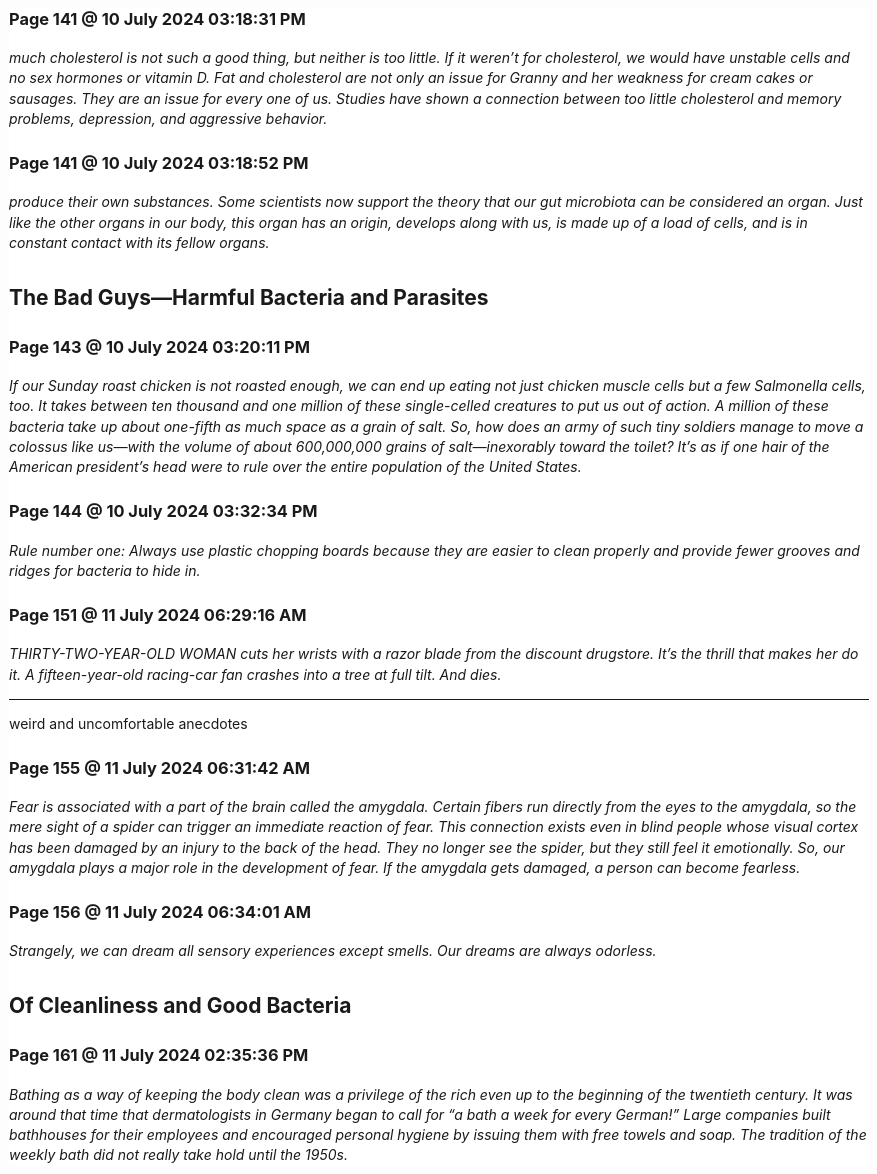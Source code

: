 ### Page 141 @ 10 July 2024 03:18:31 PM
*much cholesterol is not such a good thing, but neither is too little. If it weren’t for cholesterol, we would have unstable cells and no sex hormones or vitamin D. Fat and cholesterol are not only an issue for Granny and her weakness for cream cakes or sausages. They are an issue for every one of us. Studies have shown a connection between too little cholesterol and memory problems, depression, and aggressive behavior.*

### Page 141 @ 10 July 2024 03:18:52 PM
*produce their own substances. Some scientists now support the theory that our gut microbiota can be considered an organ. Just like the other organs in our body, this organ has an origin, develops along with us, is made up of a load of cells, and is in constant contact with its fellow organs.*

## The Bad Guys—Harmful Bacteria and Parasites
### Page 143 @ 10 July 2024 03:20:11 PM
*If our Sunday roast chicken is not roasted enough, we can end up eating not just chicken muscle cells but a few Salmonella cells, too. It takes between ten thousand and one million of these single-celled creatures to put us out of action. A million of these bacteria take up about one-fifth as much space as a grain of salt. So, how does an army of such tiny soldiers manage to move a colossus like us—with the volume of about 600,000,000 grains of salt—inexorably toward the toilet? It’s as if one hair of the American president’s head were to rule over the entire population of the United States.*

### Page 144 @ 10 July 2024 03:32:34 PM
*Rule number one: Always use plastic chopping boards because they are easier to clean properly and provide fewer grooves and ridges for bacteria to hide in.*

### Page 151 @ 11 July 2024 06:29:16 AM
*THIRTY-TWO-YEAR-OLD WOMAN cuts her wrists with a razor blade from the discount drugstore. It’s the thrill that makes her do it.
A fifteen-year-old racing-car fan crashes into a tree at full tilt. And dies.*

---
weird and uncomfortable anecdotes

### Page 155 @ 11 July 2024 06:31:42 AM
*Fear is associated with a part of the brain called the amygdala. Certain fibers run directly from the eyes to the amygdala, so the mere sight of a spider can trigger an immediate reaction of fear. This connection exists even in blind people whose visual cortex has been damaged by an injury to the back of the head. They no longer see the spider, but they still feel it emotionally. So, our amygdala plays a major role in the development of fear. If the amygdala gets damaged, a person can become fearless.*

### Page 156 @ 11 July 2024 06:34:01 AM
*Strangely, we can dream all sensory experiences except smells. Our dreams are always odorless.*

## Of Cleanliness and Good Bacteria
### Page 161 @ 11 July 2024 02:35:36 PM
*Bathing as a way of keeping the body clean was a privilege of the rich even up to the beginning of the twentieth century. It was around that time that dermatologists in Germany began to call for “a bath a week for every German!” Large companies built bathhouses for their employees and encouraged personal hygiene by issuing them with free towels and soap. The tradition of the weekly bath did not really take hold until the 1950s.*
